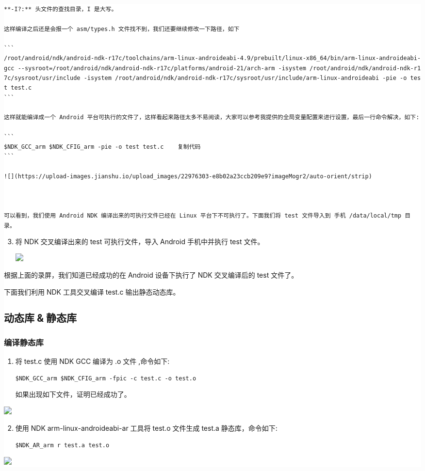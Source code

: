     **-I?:** 头文件的查找目录，I 是大写。

    这样编译之后还是会报一个 asm/types.h 文件找不到，我们还要继续修改一下路径，如下

    ```
    /root/android/ndk/android-ndk-r17c/toolchains/arm-linux-androideabi-4.9/prebuilt/linux-x86_64/bin/arm-linux-androideabi-gcc --sysroot=/root/android/ndk/android-ndk-r17c/platforms/android-21/arch-arm -isystem /root/android/ndk/android-ndk-r17c/sysroot/usr/include -isystem /root/android/ndk/android-ndk-r17c/sysroot/usr/include/arm-linux-androideabi -pie -o test test.c
    ```

    这样就能编译成一个 Android 平台可执行的文件了，这样看起来路径太多不易阅读，大家可以参考我提供的全局变量配置来进行设置，最后一行命令解决，如下:

    ```
    $NDK_GCC_arm $NDK_CFIG_arm -pie -o test test.c    复制代码
    ```

    ![](https://upload-images.jianshu.io/upload_images/22976303-e8b02a23ccb209e9?imageMogr2/auto-orient/strip)



    可以看到，我们使用 Android NDK 编译出来的可执行文件已经在 Linux 平台下不可执行了。下面我们将 test 文件导入到 手机 /data/local/tmp 目录。

3.  将 NDK 交叉编译出来的 test 可执行文件，导入 Android 手机中并执行 test 文件。

    ![](https://upload-images.jianshu.io/upload_images/22976303-a64d8537334aa6b1?imageMogr2/auto-orient/strip)


根据上面的录屏，我们知道已经成功的在 Android 设备下执行了 NDK 交叉编译后的 test 文件了。

下面我们利用 NDK 工具交叉编译 test.c 输出静态动态库。



## 动态库 & 静态库

### 编译静态库

1.  将 test.c 使用 NDK GCC 编译为 .o 文件 ,命令如下:

    ```
    $NDK_GCC_arm $NDK_CFIG_arm -fpic -c test.c -o test.o
    ```

    如果出现如下文件，证明已经成功了。

![](https://upload-images.jianshu.io/upload_images/22976303-49e219ad8517a0b5.png?imageMogr2/auto-orient/strip%7CimageView2/2/w/1240)


2.  使用 NDK arm-linux-androideabi-ar 工具将 test.o 文件生成 test.a 静态库，命令如下:

    ```
    $NDK_AR_arm r test.a test.o
    ```

![](https://upload-images.jianshu.io/upload_images/22976303-63081fefda6aba55.png?imageMogr2/auto-orient/strip%7CimageView2/2/w/1240)


